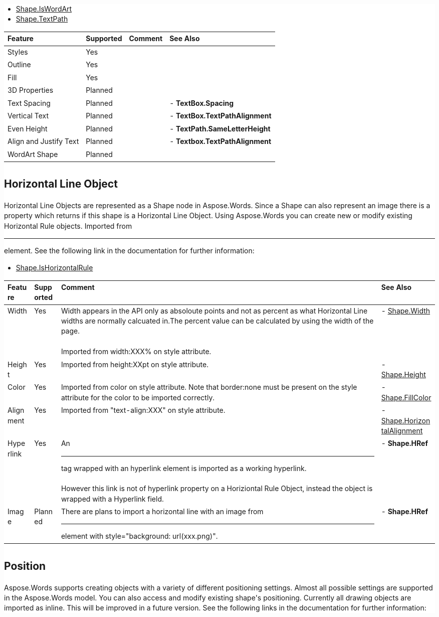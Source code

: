 - [Shape.IsWordArt](http://www.aspose.com/documentation/.net-components/aspose.words-for-.net/aspose.words.drawing.shapebase.iswordart.html)
- [Shape.TextPath](http://www.aspose.com/documentation/.net-components/aspose.words-for-.net/aspose.words.drawing.shape.textpath.html)

|**Feature**|**Supported**|**Comment**|**See Also**|
| :- | :- | :- | :- |
|Styles|Yes| | |
|Outline|Yes| | |
|Fill|Yes| | |
|3D Properties|Planned| | |
|Text Spacing|Planned| |- **TextBox.Spacing**|
|Vertical Text|Planned| |- **TextBox.TextPathAlignment**|
|Even Height|Planned| |- **TextPath.SameLetterHeight**|
|Align and Justify Text|Planned| |- **Textbox.TextPathAlignment**|
|WordArt Shape|Planned| | |
## **Horizontal Line Object**
Horizontal Line Objects are represented as a Shape node in Aspose.Words. Since a Shape can also represent an image there is a property which returns if this shape is a Horizontal Line Object. Using Aspose.Words you can create new or modify existing Horizontal Rule objects. Imported from <hr> element. See the following link in the documentation for further information:

- [Shape.IsHorizontalRule](http://www.aspose.com/documentation/.net-components/aspose.words-for-.net/aspose.words.drawing.shapebase.ishorizontalrule.html)

|**Feature**|**Supported**|**Comment**|**See Also**|
| :- | :- | :- | :- |
|Width|Yes|Width appears in the API only as absoloute points and not as percent as what Horizontal Line widths are normally calcuated in.The percent value can be calculated by using the width of the page. <br><br>Imported from width:XXX% on style attribute.|- [Shape.Width](http://www.aspose.com/documentation/.net-components/aspose.words-for-.net/aspose.words.drawing.shapebase.width.html)|
|Height|Yes|Imported from height:XXpt on style attribute.|- [Shape.Height](http://www.aspose.com/documentation/.net-components/aspose.words-for-.net/aspose.words.drawing.shapebase.height.html)|
|Color|Yes|Imported from color on style attribute. Note that border:none must be present on the style attribute for the color to be imported correctly.|- [Shape.FillColor](http://www.aspose.com/documentation/.net-components/aspose.words-for-.net/aspose.words.drawing.shape.fillcolor.html)|
|Alignment|Yes|Imported from "text-align:XXX" on style attribute.|- [Shape.HorizontalAlignment](http://www.aspose.com/documentation/.net-components/aspose.words-for-.net/aspose.words.drawing.shapebase.horizontalalignment.html)|
|Hyperlink|Yes|An <hr> tag wrapped with an <a> hyperlink element is imported as a working hyperlink. <br><br>However this link is not of hyperlink property on a Horiziontal Rule Object, instead the object is wrapped with a Hyperlink field.|- **Shape.HRef**|
|Image|Planned|There are plans to import a horizontal line with an image from <hr> element with style="background: url(xxx.png)".|- **Shape.HRef**|
## **Position**
Aspose.Words supports creating objects with a variety of different positioning settings. Almost all possible settings are supported in the Aspose.Words model. You can also access and modify existing shape's positioning. Currently all drawing objects are imported as inline. This will be improved in a future version. See the following links in the documentation for further information:
